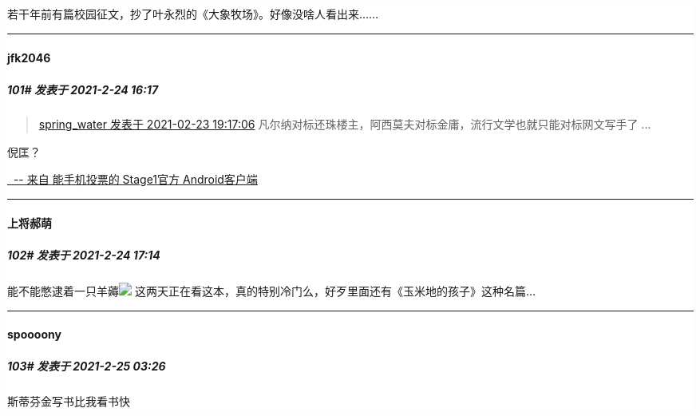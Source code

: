 


若干年前有篇校园征文，抄了叶永烈的《大象牧场》。好像没啥人看出来……







*****

####  jfk2046  
##### 101#       发表于 2021-2-24 16:17



<blockquote><a href="httphttps://bbs.saraba1st.com/2b/forum.php?mod=redirect&amp;goto=findpost&amp;pid=50419322&amp;ptid=1989354" target="_blank">spring_water 发表于 2021-02-23 19:17:06</a>
凡尔纳对标还珠楼主，阿西莫夫对标金庸，流行文学也就只能对标网文写手了 ...</blockquote>倪匡？

[  -- 来自 能手机投票的 Stage1官方 Android客户端](https://www.coolapk.com/apk/140634)







*****

####  上将郝萌  
##### 102#       发表于 2021-2-24 17:14




能不能憋逮着一只羊薅<img src="https://static.saraba1st.com/image/smiley/face2017/068.png" referrerpolicy="no-referrer">
这两天正在看这本，真的特别冷门么，好歹里面还有《玉米地的孩子》这种名篇…







*****

####  spoooony  
##### 103#       发表于 2021-2-25 03:26




斯蒂芬金写书比我看书快





                                              